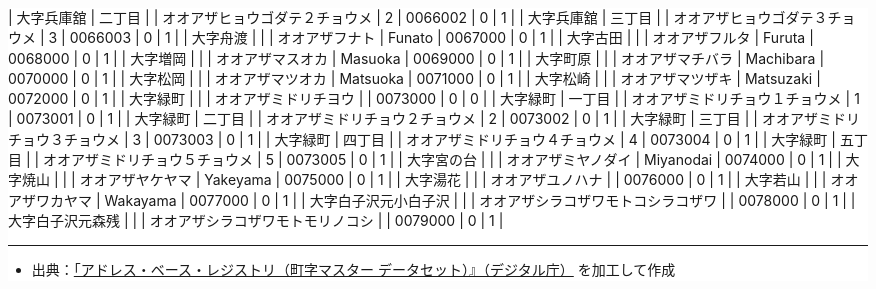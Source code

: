 | 大字兵庫舘 | 二丁目 |  | オオアザヒョウゴダテ２チョウメ | 2 | 0066002 | 0 | 1 |
| 大字兵庫舘 | 三丁目 |  | オオアザヒョウゴダテ３チョウメ | 3 | 0066003 | 0 | 1 |
| 大字舟渡 |  |  | オオアザフナト | Funato | 0067000 | 0 | 1 |
| 大字古田 |  |  | オオアザフルタ | Furuta | 0068000 | 0 | 1 |
| 大字増岡 |  |  | オオアザマスオカ | Masuoka | 0069000 | 0 | 1 |
| 大字町原 |  |  | オオアザマチバラ | Machibara | 0070000 | 0 | 1 |
| 大字松岡 |  |  | オオアザマツオカ | Matsuoka | 0071000 | 0 | 1 |
| 大字松崎 |  |  | オオアザマツザキ | Matsuzaki | 0072000 | 0 | 1 |
| 大字緑町 |  |  | オオアザミドリチヨウ |  | 0073000 | 0 | 0 |
| 大字緑町 | 一丁目 |  | オオアザミドリチョウ１チョウメ | 1 | 0073001 | 0 | 1 |
| 大字緑町 | 二丁目 |  | オオアザミドリチョウ２チョウメ | 2 | 0073002 | 0 | 1 |
| 大字緑町 | 三丁目 |  | オオアザミドリチョウ３チョウメ | 3 | 0073003 | 0 | 1 |
| 大字緑町 | 四丁目 |  | オオアザミドリチョウ４チョウメ | 4 | 0073004 | 0 | 1 |
| 大字緑町 | 五丁目 |  | オオアザミドリチョウ５チョウメ | 5 | 0073005 | 0 | 1 |
| 大字宮の台 |  |  | オオアザミヤノダイ | Miyanodai | 0074000 | 0 | 1 |
| 大字焼山 |  |  | オオアザヤケヤマ | Yakeyama | 0075000 | 0 | 1 |
| 大字湯花 |  |  | オオアザユノハナ |  | 0076000 | 0 | 1 |
| 大字若山 |  |  | オオアザワカヤマ | Wakayama | 0077000 | 0 | 1 |
| 大字白子沢元小白子沢 |  |  | オオアザシラコザワモトコシラコザワ |  | 0078000 | 0 | 1 |
| 大字白子沢元森残 |  |  | オオアザシラコザワモトモリノコシ |  | 0079000 | 0 | 1 |

---

- 出典：[「アドレス・ベース・レジストリ（町字マスター データセット）』（デジタル庁）](https://www.digital.go.jp/policies/base_registry_address/) を加工して作成